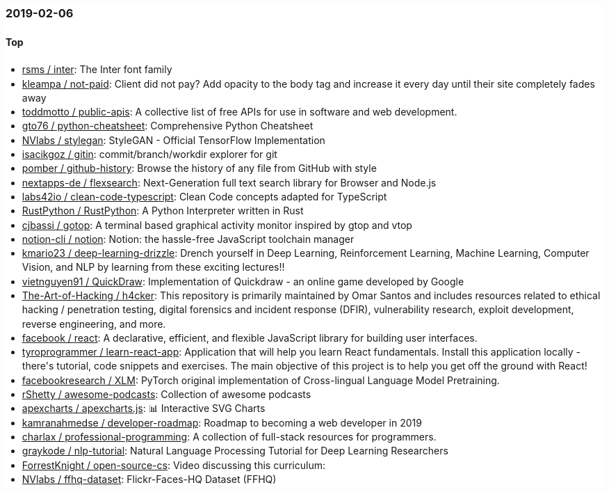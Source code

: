 ### 2019-02-06

#### Top
* [rsms / inter](https://github.com/rsms/inter): The Inter font family
* [kleampa / not-paid](https://github.com/kleampa/not-paid): Client did not pay? Add opacity to the body tag and increase it every day until their site completely fades away
* [toddmotto / public-apis](https://github.com/toddmotto/public-apis): A collective list of free APIs for use in software and web development.
* [gto76 / python-cheatsheet](https://github.com/gto76/python-cheatsheet): Comprehensive Python Cheatsheet
* [NVlabs / stylegan](https://github.com/NVlabs/stylegan): StyleGAN - Official TensorFlow Implementation
* [isacikgoz / gitin](https://github.com/isacikgoz/gitin): commit/branch/workdir explorer for git
* [pomber / github-history](https://github.com/pomber/github-history): Browse the history of any file from GitHub with style
* [nextapps-de / flexsearch](https://github.com/nextapps-de/flexsearch): Next-Generation full text search library for Browser and Node.js
* [labs42io / clean-code-typescript](https://github.com/labs42io/clean-code-typescript): Clean Code concepts adapted for TypeScript
* [RustPython / RustPython](https://github.com/RustPython/RustPython): A Python Interpreter written in Rust
* [cjbassi / gotop](https://github.com/cjbassi/gotop): A terminal based graphical activity monitor inspired by gtop and vtop
* [notion-cli / notion](https://github.com/notion-cli/notion): Notion: the hassle-free JavaScript toolchain manager
* [kmario23 / deep-learning-drizzle](https://github.com/kmario23/deep-learning-drizzle): Drench yourself in Deep Learning, Reinforcement Learning, Machine Learning, Computer Vision, and NLP by learning from these exciting lectures!!
* [vietnguyen91 / QuickDraw](https://github.com/vietnguyen91/QuickDraw): Implementation of Quickdraw - an online game developed by Google
* [The-Art-of-Hacking / h4cker](https://github.com/The-Art-of-Hacking/h4cker): This repository is primarily maintained by Omar Santos and includes resources related to ethical hacking / penetration testing, digital forensics and incident response (DFIR), vulnerability research, exploit development, reverse engineering, and more.
* [facebook / react](https://github.com/facebook/react): A declarative, efficient, and flexible JavaScript library for building user interfaces.
* [tyroprogrammer / learn-react-app](https://github.com/tyroprogrammer/learn-react-app): Application that will help you learn React fundamentals. Install this application locally - there's tutorial, code snippets and exercises. The main objective of this project is to help you get off the ground with React!
* [facebookresearch / XLM](https://github.com/facebookresearch/XLM): PyTorch original implementation of Cross-lingual Language Model Pretraining.
* [rShetty / awesome-podcasts](https://github.com/rShetty/awesome-podcasts): Collection of awesome podcasts
* [apexcharts / apexcharts.js](https://github.com/apexcharts/apexcharts.js): 📊 Interactive SVG Charts
* [kamranahmedse / developer-roadmap](https://github.com/kamranahmedse/developer-roadmap): Roadmap to becoming a web developer in 2019
* [charlax / professional-programming](https://github.com/charlax/professional-programming): A collection of full-stack resources for programmers.
* [graykode / nlp-tutorial](https://github.com/graykode/nlp-tutorial): Natural Language Processing Tutorial for Deep Learning Researchers
* [ForrestKnight / open-source-cs](https://github.com/ForrestKnight/open-source-cs): Video discussing this curriculum:
* [NVlabs / ffhq-dataset](https://github.com/NVlabs/ffhq-dataset): Flickr-Faces-HQ Dataset (FFHQ)
